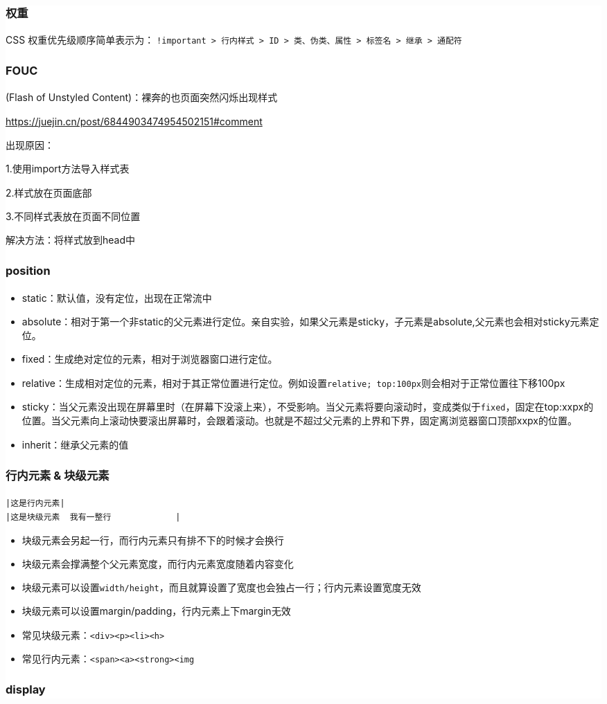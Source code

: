 ### 权重

CSS 权重优先级顺序简单表示为：
`!important > 行内样式 > ID > 类、伪类、属性 > 标签名 > 继承 > 通配符`



### FOUC

(Flash of Unstyled Content)：裸奔的也页面突然闪烁出现样式

https://juejin.cn/post/6844903474954502151#comment

出现原因：

1.使用import方法导入样式表

2.样式放在页面底部

3.不同样式表放在页面不同位置

解决方法：将样式放到head中



### position

+ static：默认值，没有定位，出现在正常流中

+ absolute：相对于第一个非static的父元素进行定位。亲自实验，如果父元素是sticky，子元素是absolute,父元素也会相对sticky元素定位。
+ fixed：生成绝对定位的元素，相对于浏览器窗口进行定位。
+ relative：生成相对定位的元素，相对于其正常位置进行定位。例如设置`relative; top:100px`则会相对于正常位置往下移100px
+ sticky：当父元素没出现在屏幕里时（在屏幕下没滚上来），不受影响。当父元素将要向滚动时，变成类似于`fixed`，固定在top:xxpx的位置。当父元素向上滚动快要滚出屏幕时，会跟着滚动。也就是不超过父元素的上界和下界，固定离浏览器窗口顶部xxpx的位置。
+ inherit：继承父元素的值



### 行内元素 & 块级元素

```txt
|这是行内元素|
|这是块级元素  我有一整行             |
```

+ 块级元素会另起一行，而行内元素只有排不下的时候才会换行

+ 块级元素会撑满整个父元素宽度，而行内元素宽度随着内容变化

+ 块级元素可以设置`width/height`，而且就算设置了宽度也会独占一行；行内元素设置宽度无效

+ 块级元素可以设置margin/padding，行内元素上下margin无效

+ 常见块级元素：`<div><p><li><h>`

+ 常见行内元素：`<span><a><strong><img`

  

### display
